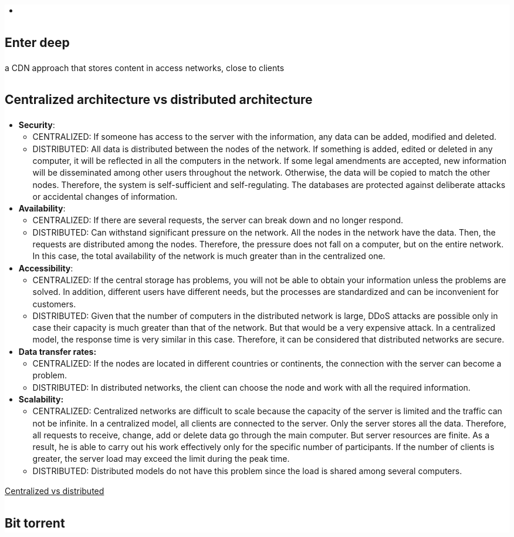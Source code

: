 
- 

## Enter deep

a CDN approach that stores content in access networks, close to clients

## Centralized architecture vs distributed architecture

- **Security**:
  - CENTRALIZED: If someone has access to the server with the information, any data can be added, modified and deleted.
  - DISTRIBUTED: All data is distributed between the nodes of the network. If something is added, edited or deleted in any computer, it will be reflected in all the computers in the network. If some legal amendments are accepted, new information will be disseminated among other users throughout the network. Otherwise, the data will be copied to match the other nodes. Therefore, the system is self-sufficient and self-regulating. The databases are protected against deliberate attacks or accidental changes of information.
- **Availability**:
  - CENTRALIZED: If there are several requests, the server can break down and no longer respond.
  - DISTRIBUTED: Can withstand significant pressure on the network. All the nodes in the network have the data. Then, the requests are distributed among the nodes. Therefore, the pressure does not fall on a computer, but on the entire network. In this case, the total availability of the network is much greater than in the centralized one.
- **Accessibility**:
  - CENTRALIZED: If the central storage has problems, you will not be able to obtain your information unless the problems are solved. In addition, different users have different needs, but the processes are standardized and can be inconvenient for customers.
  - DISTRIBUTED: Given that the number of computers in the distributed network is large, DDoS attacks are possible only in case their capacity is much greater than that of the network. But that would be a very expensive attack. In a centralized model, the response time is very similar in this case. Therefore, it can be considered that distributed networks are secure.
- **Data transfer rates:**
  - CENTRALIZED: If the nodes are located in different countries or continents, the connection with the server can become a problem.
  - DISTRIBUTED: In distributed networks, the client can choose the node and work with all the required information.
- **Scalability:**
  - CENTRALIZED: Centralized networks are difficult to scale because the capacity of the server is limited and the traffic can not be infinite. In a centralized model, all clients are connected to the server. Only the server stores all the data. Therefore, all requests to receive, change, add or delete data go through the main computer. But server resources are finite. As a result, he is able to carry out his work effectively only for the specific number of participants. If the number of clients is greater, the server load may exceed the limit during the peak time.
  - DISTRIBUTED: Distributed models do not have this problem since the load is shared among several computers.

[Centralized vs distributed](https://icommunity.io/en/redes-centralizadas-vs-distribuidas/#:~:text=CENTRALIZED%3A%20If%20someone%20has%20access,the%20computers%20in%20the%20network.)



## Bit torrent
